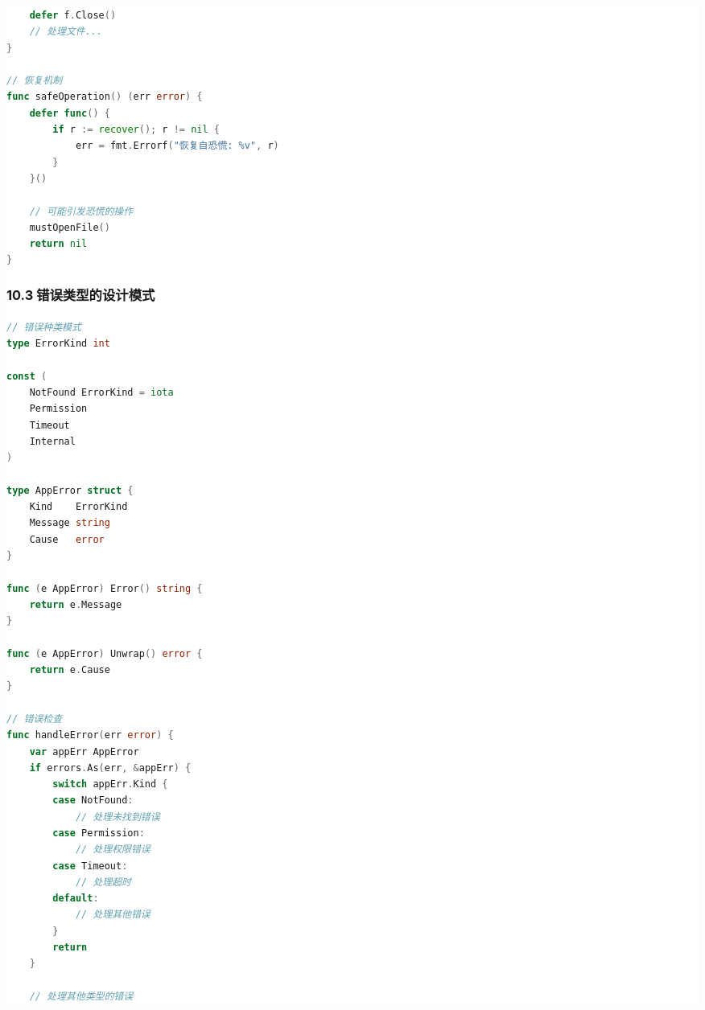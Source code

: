 ```go
    defer f.Close()
    // 处理文件...
}

// 恢复机制
func safeOperation() (err error) {
    defer func() {
        if r := recover(); r != nil {
            err = fmt.Errorf("恢复自恐慌: %v", r)
        }
    }()
    
    // 可能引发恐慌的操作
    mustOpenFile()
    return nil
}
```

### 10.3 错误类型的设计模式

```go
// 错误种类模式
type ErrorKind int

const (
    NotFound ErrorKind = iota
    Permission
    Timeout
    Internal
)

type AppError struct {
    Kind    ErrorKind
    Message string
    Cause   error
}

func (e AppError) Error() string {
    return e.Message
}

func (e AppError) Unwrap() error {
    return e.Cause
}

// 错误检查
func handleError(err error) {
    var appErr AppError
    if errors.As(err, &appErr) {
        switch appErr.Kind {
        case NotFound:
            // 处理未找到错误
        case Permission:
            // 处理权限错误
        case Timeout:
            // 处理超时
        default:
            // 处理其他错误
        }
        return
    }
    
    // 处理其他类型的错误
```